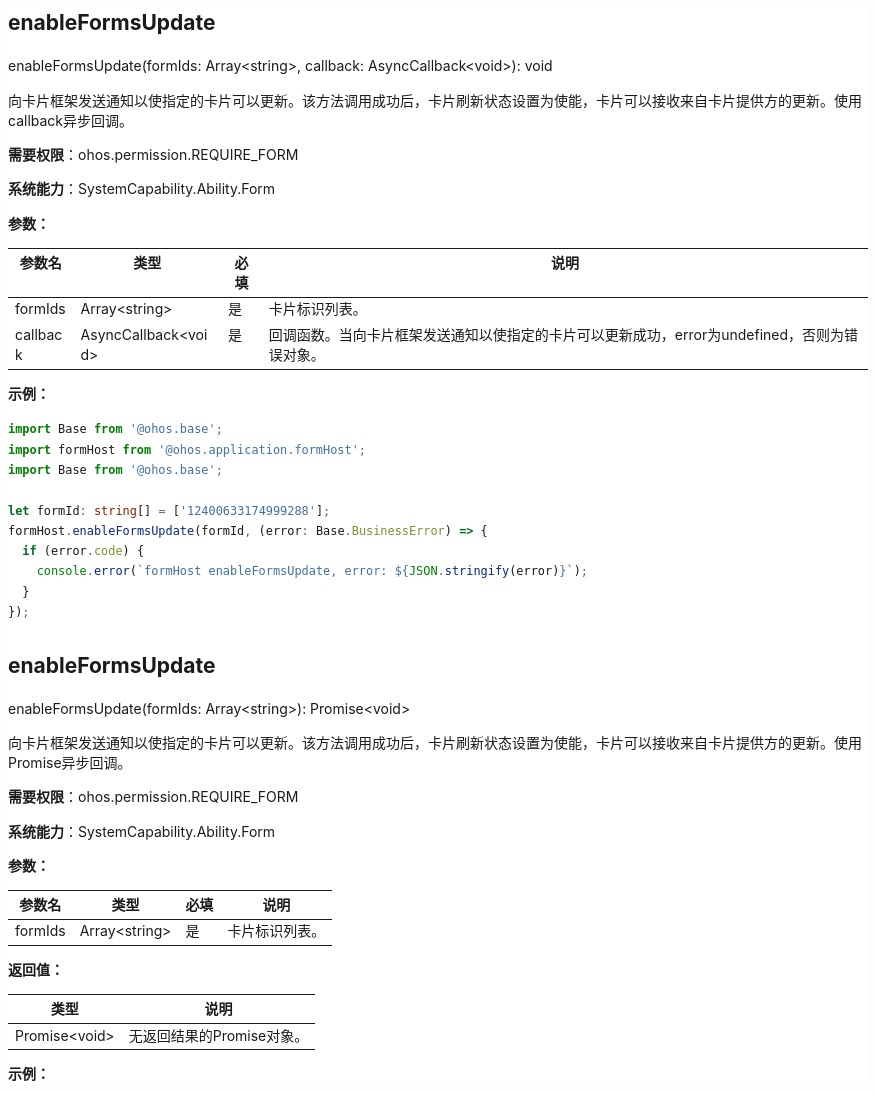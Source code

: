 ## enableFormsUpdate

enableFormsUpdate(formIds: Array&lt;string&gt;, callback: AsyncCallback&lt;void&gt;): void

向卡片框架发送通知以使指定的卡片可以更新。该方法调用成功后，卡片刷新状态设置为使能，卡片可以接收来自卡片提供方的更新。使用callback异步回调。

**需要权限**：ohos.permission.REQUIRE_FORM

**系统能力**：SystemCapability.Ability.Form

**参数：**

| 参数名 | 类型    | 必填 | 说明    |
| ------ | ------ | ---- | ------- |
| formIds  | Array&lt;string&gt;       | 是   | 卡片标识列表。         |
| callback | AsyncCallback&lt;void&gt; | 是 | 回调函数。当向卡片框架发送通知以使指定的卡片可以更新成功，error为undefined，否则为错误对象。 |

**示例：**

```ts
import Base from '@ohos.base';
import formHost from '@ohos.application.formHost';
import Base from '@ohos.base';

let formId: string[] = ['12400633174999288'];
formHost.enableFormsUpdate(formId, (error: Base.BusinessError) => {
  if (error.code) {
    console.error(`formHost enableFormsUpdate, error: ${JSON.stringify(error)}`);
  }
});
```

## enableFormsUpdate

enableFormsUpdate(formIds: Array&lt;string&gt;): Promise&lt;void&gt;

向卡片框架发送通知以使指定的卡片可以更新。该方法调用成功后，卡片刷新状态设置为使能，卡片可以接收来自卡片提供方的更新。使用Promise异步回调。

**需要权限**：ohos.permission.REQUIRE_FORM

**系统能力**：SystemCapability.Ability.Form

**参数：**

| 参数名 | 类型    | 必填 | 说明    |
| ------ | ------ | ---- | ------- |
| formIds | Array&lt;string&gt; | 是   | 卡片标识列表。 |

**返回值：**

| 类型 | 说明 |
| -------- | -------- |
| Promise&lt;void&gt; | 无返回结果的Promise对象。 |

**示例：**
